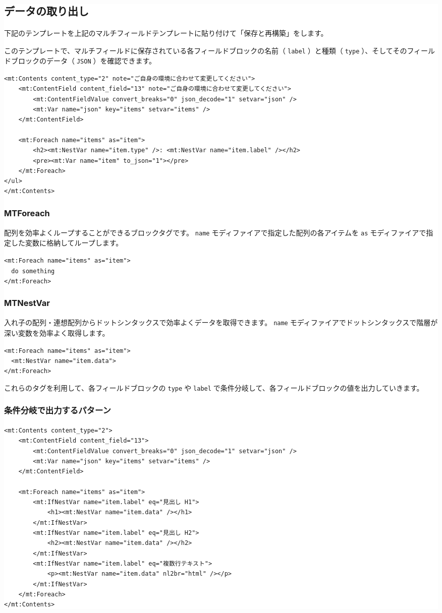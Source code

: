 ## データの取り出し

下記のテンプレートを上記のマルチフィールドテンプレートに貼り付けて「保存と再構築」をします。

このテンプレートで、マルチフィールドに保存されている各フィールドブロックの名前（ `label` ）と種類（ `type` ）、そしてそのフィールドブロックのデータ（ `JSON` ）を確認できます。

```
<mt:Contents content_type="2" note="ご自身の環境に合わせて変更してください">
    <mt:ContentField content_field="13" note="ご自身の環境に合わせて変更してください">
        <mt:ContentFieldValue convert_breaks="0" json_decode="1" setvar="json" />
        <mt:Var name="json" key="items" setvar="items" />
    </mt:ContentField>

    <mt:Foreach name="items" as="item">
        <h2><mt:NestVar name="item.type" />: <mt:NestVar name="item.label" /></h2>
        <pre><mt:Var name="item" to_json="1"></pre>
    </mt:Foreach>
</ul>
</mt:Contents>
```

### MTForeach

配列を効率よくループすることができるブロックタグです。 `name` モディファイアで指定した配列の各アイテムを `as` モディファイアで指定した変数に格納してループします。

```
<mt:Foreach name="items" as="item">
  do something
</mt:Foreach>
```

### MTNestVar

入れ子の配列・連想配列からドットシンタックスで効率よくデータを取得できます。 `name` モディファイアでドットシンタックスで階層が深い変数を効率よく取得します。

```
<mt:Foreach name="items" as="item">
  <mt:NestVar name="item.data">
</mt:Foreach>
```

これらのタグを利用して、各フィールドブロックの `type` や `label` で条件分岐して、各フィールドブロックの値を出力していきます。

### 条件分岐で出力するパターン

```
<mt:Contents content_type="2">
    <mt:ContentField content_field="13">
        <mt:ContentFieldValue convert_breaks="0" json_decode="1" setvar="json" />
        <mt:Var name="json" key="items" setvar="items" />
    </mt:ContentField>

    <mt:Foreach name="items" as="item">
        <mt:IfNestVar name="item.label" eq="見出し H1">
            <h1><mt:NestVar name="item.data" /></h1>
        </mt:IfNestVar>
        <mt:IfNestVar name="item.label" eq="見出し H2">
            <h2><mt:NestVar name="item.data" /></h2>
        </mt:IfNestVar>
        <mt:IfNestVar name="item.label" eq="複数行テキスト">
            <p><mt:NestVar name="item.data" nl2br="html" /></p>
        </mt:IfNestVar>
    </mt:Foreach>
</mt:Contents>
```
